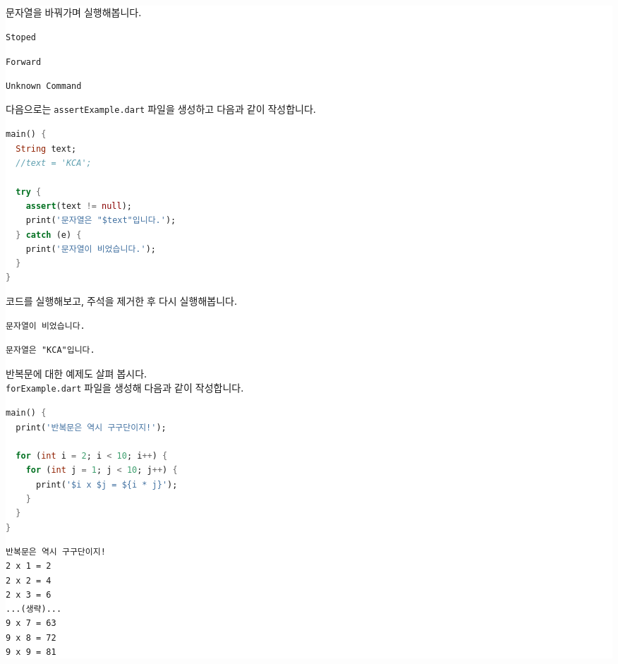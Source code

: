 문자열을 바꿔가며 실행해봅니다.

```
Stoped
```

```
Forward
```

```
Unknown Command
```

다음으로는 `assertExample.dart` 파일을 생성하고 다음과 같이 작성합니다.    

```dart
main() {
  String text;
  //text = 'KCA';

  try {
    assert(text != null);
    print('문자열은 "$text"입니다.');
  } catch (e) {
    print('문자열이 비었습니다.');
  }
}
```

코드를 실행해보고, 주석을 제거한 후 다시 실행해봅니다.

```
문자열이 비었습니다.
```

```
문자열은 "KCA"입니다.
```

반복문에 대한 예제도 살펴 봅시다.    
`forExample.dart` 파일을 생성해 다음과 같이 작성합니다.

```dart
main() {
  print('반복문은 역시 구구단이지!');

  for (int i = 2; i < 10; i++) {
    for (int j = 1; j < 10; j++) {
      print('$i x $j = ${i * j}');
    }
  }
}
```

```
반복문은 역시 구구단이지!
2 x 1 = 2
2 x 2 = 4
2 x 3 = 6
...(생략)...
9 x 7 = 63
9 x 8 = 72
9 x 9 = 81
```

